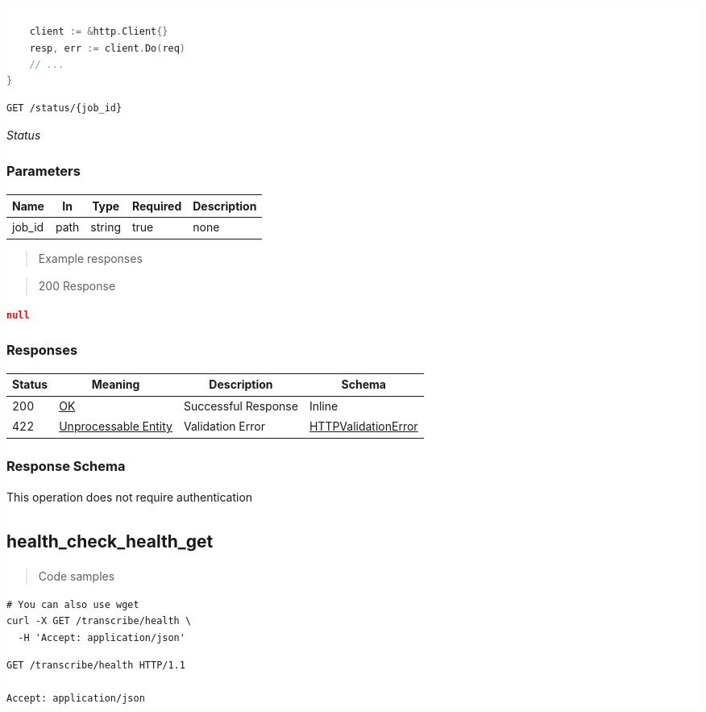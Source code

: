 ```go

    client := &http.Client{}
    resp, err := client.Do(req)
    // ...
}

```

`GET /status/{job_id}`

*Status*

<h3 id="status_status__job_id__get-parameters">Parameters</h3>

|Name|In|Type|Required|Description|
|---|---|---|---|---|
|job_id|path|string|true|none|

> Example responses

> 200 Response

```json
null
```

<h3 id="status_status__job_id__get-responses">Responses</h3>

|Status|Meaning|Description|Schema|
|---|---|---|---|
|200|[OK](https://tools.ietf.org/html/rfc7231#section-6.3.1)|Successful Response|Inline|
|422|[Unprocessable Entity](https://tools.ietf.org/html/rfc2518#section-10.3)|Validation Error|[HTTPValidationError](#schemahttpvalidationerror)|

<h3 id="status_status__job_id__get-responseschema">Response Schema</h3>

<aside class="success">
This operation does not require authentication
</aside>

## health_check_health_get

<a id="opIdhealth_check_health_get"></a>

> Code samples

```shell
# You can also use wget
curl -X GET /transcribe/health \
  -H 'Accept: application/json'

```

```http
GET /transcribe/health HTTP/1.1

Accept: application/json

```
